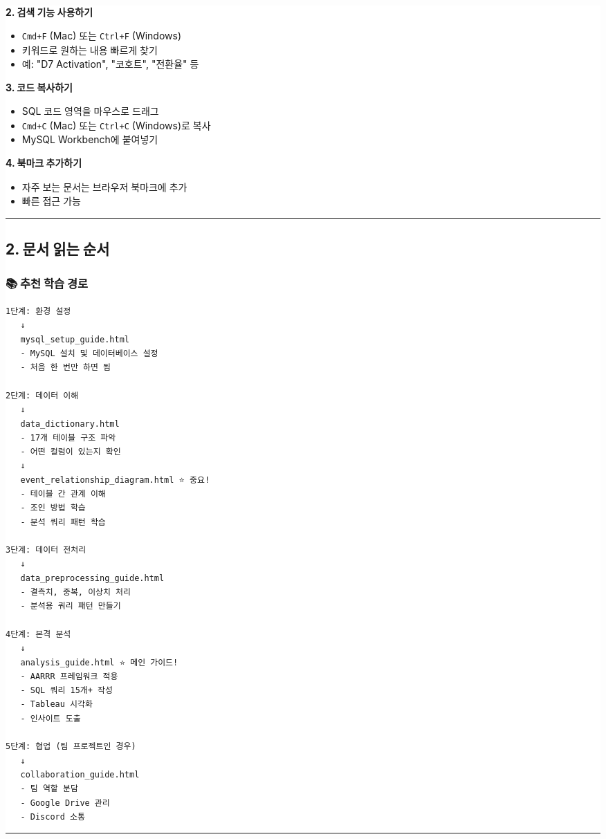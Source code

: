 **2. 검색 기능 사용하기**
- `Cmd+F` (Mac) 또는 `Ctrl+F` (Windows)
- 키워드로 원하는 내용 빠르게 찾기
- 예: "D7 Activation", "코호트", "전환율" 등

**3. 코드 복사하기**
- SQL 코드 영역을 마우스로 드래그
- `Cmd+C` (Mac) 또는 `Ctrl+C` (Windows)로 복사
- MySQL Workbench에 붙여넣기

**4. 북마크 추가하기**
- 자주 보는 문서는 브라우저 북마크에 추가
- 빠른 접근 가능

---

## 2. 문서 읽는 순서

### 📚 추천 학습 경로

```
1단계: 환경 설정
   ↓
   mysql_setup_guide.html
   - MySQL 설치 및 데이터베이스 설정
   - 처음 한 번만 하면 됨

2단계: 데이터 이해
   ↓
   data_dictionary.html
   - 17개 테이블 구조 파악
   - 어떤 컬럼이 있는지 확인
   ↓
   event_relationship_diagram.html ⭐ 중요!
   - 테이블 간 관계 이해
   - 조인 방법 학습
   - 분석 쿼리 패턴 학습

3단계: 데이터 전처리
   ↓
   data_preprocessing_guide.html
   - 결측치, 중복, 이상치 처리
   - 분석용 쿼리 패턴 만들기

4단계: 본격 분석
   ↓
   analysis_guide.html ⭐ 메인 가이드!
   - AARRR 프레임워크 적용
   - SQL 쿼리 15개+ 작성
   - Tableau 시각화
   - 인사이트 도출

5단계: 협업 (팀 프로젝트인 경우)
   ↓
   collaboration_guide.html
   - 팀 역할 분담
   - Google Drive 관리
   - Discord 소통
```

---